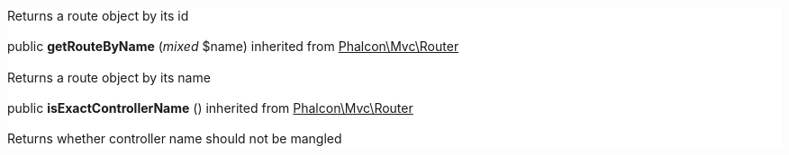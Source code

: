 Returns a route object by its id



public  **getRouteByName** (*mixed* $name) inherited from [Phalcon\Mvc\Router](/[[language]]/[[version]]/api/Phalcon_Mvc_Router)

Returns a route object by its name



public  **isExactControllerName** () inherited from [Phalcon\Mvc\Router](/[[language]]/[[version]]/api/Phalcon_Mvc_Router)

Returns whether controller name should not be mangled



